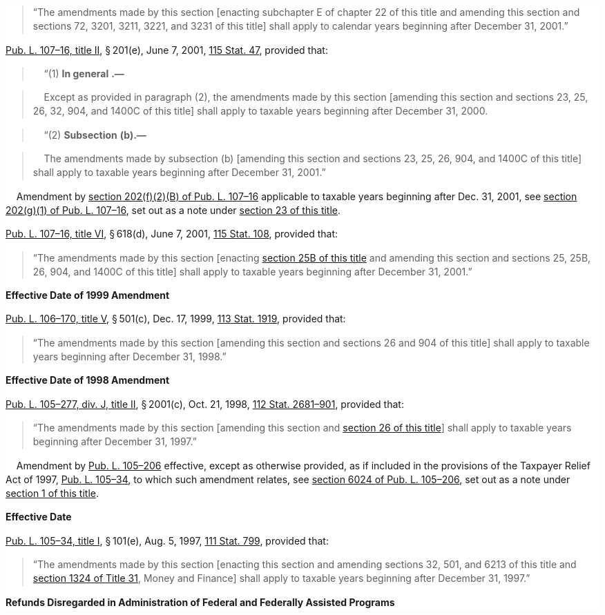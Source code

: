 > “The amendments made by this section \[enacting subchapter E of chapter 22 of this title and amending this section and sections 72, 3201, 3211, 3221, and 3231 of this title\] shall apply to calendar years beginning after December 31, 2001.”

[Pub. L. 107–16, title II][/us/pl/107/16/tII], § 201(e), June 7, 2001, [115 Stat. 47][/us/stat/115/47], provided that:

>     “(1)  __In general__  __.—__ 

>     Except as provided in paragraph (2), the amendments made by this section \[amending this section and sections 23, 25, 26, 32, 904, and 1400C of this title\] shall apply to taxable years beginning after December 31, 2000.

>     “(2)  __Subsection__  __(b).—__ 

>     The amendments made by subsection (b) \[amending this section and sections 23, 25, 26, 904, and 1400C of this title\] shall apply to taxable years beginning after December 31, 2001.”

    Amendment by [section 202(f)(2)(B) of Pub. L. 107–16][/us/pl/107/16/s202/f/2/B] applicable to taxable years beginning after Dec. 31, 2001, see [section 202(g)(1) of Pub. L. 107–16][/us/pl/107/16/s202/g/1], set out as a note under [section 23 of this title][/us/usc/t26/s23].

[Pub. L. 107–16, title VI][/us/pl/107/16/tVI], § 618(d), June 7, 2001, [115 Stat. 108][/us/stat/115/108], provided that: 

> “The amendments made by this section \[enacting [section 25B of this title][/us/usc/t26/s25B] and amending this section and sections 25, 25B, 26, 904, and 1400C of this title\] shall apply to taxable years beginning after December 31, 2001.”

 __Effective Date of 1999 Amendment__ 

[Pub. L. 106–170, title V][/us/pl/106/170/tV], § 501(c), Dec. 17, 1999, [113 Stat. 1919][/us/stat/113/1919], provided that: 

> “The amendments made by this section \[amending this section and sections 26 and 904 of this title\] shall apply to taxable years beginning after December 31, 1998.”

 __Effective Date of 1998 Amendment__ 

[Pub. L. 105–277, div. J, title II][/us/pl/105/277/dJ/tII], § 2001(c), Oct. 21, 1998, [112 Stat. 2681–901][/us/stat/112/2681-901], provided that: 

> “The amendments made by this section \[amending this section and [section 26 of this title][/us/usc/t26/s26]\] shall apply to taxable years beginning after December 31, 1997.”

    Amendment by [Pub. L. 105–206][/us/pl/105/206] effective, except as otherwise provided, as if included in the provisions of the Taxpayer Relief Act of 1997, [Pub. L. 105–34][/us/pl/105/34], to which such amendment relates, see [section 6024 of Pub. L. 105–206][/us/pl/105/206/s6024], set out as a note under [section 1 of this title][/us/usc/t26/s1].

 __Effective Date__ 

[Pub. L. 105–34, title I][/us/pl/105/34/tI], § 101(e), Aug. 5, 1997, [111 Stat. 799][/us/stat/111/799], provided that: 

> “The amendments made by this section \[enacting this section and amending sections 32, 501, and 6213 of this title and [section 1324 of Title 31][/us/usc/t31/s1324], Money and Finance\] shall apply to taxable years beginning after December 31, 1997.”

 __Refunds Disregarded in Administration of Federal and Federally Assisted Programs__ 


[/us/pl/114/113/dQ/tI]: https://publicdocs.github.io/go/links?ns=uslm&ref=%2Fus%2Fpl%2F114%2F113%2FdQ%2FtI
[/us/stat/129/3044]: https://publicdocs.github.io/go/links?ns=uslm&ref=%2Fus%2Fstat%2F129%2F3044
[/us/pl/105/34/tI]: https://publicdocs.github.io/go/links?ns=uslm&ref=%2Fus%2Fpl%2F105%2F34%2FtI
[/us/stat/111/796]: https://publicdocs.github.io/go/links?ns=uslm&ref=%2Fus%2Fstat%2F111%2F796
[/us/pl/105/206/tVI]: https://publicdocs.github.io/go/links?ns=uslm&ref=%2Fus%2Fpl%2F105%2F206%2FtVI
[/us/stat/112/790]: https://publicdocs.github.io/go/links?ns=uslm&ref=%2Fus%2Fstat%2F112%2F790
[/us/pl/105/277/dJ/tII]: https://publicdocs.github.io/go/links?ns=uslm&ref=%2Fus%2Fpl%2F105%2F277%2FdJ%2FtII
[/us/stat/112/2681-901]: https://publicdocs.github.io/go/links?ns=uslm&ref=%2Fus%2Fstat%2F112%2F2681-901
[/us/pl/106/170/tV]: https://publicdocs.github.io/go/links?ns=uslm&ref=%2Fus%2Fpl%2F106%2F170%2FtV
[/us/stat/113/1919]: https://publicdocs.github.io/go/links?ns=uslm&ref=%2Fus%2Fstat%2F113%2F1919
[/us/pl/107/16/tII]: https://publicdocs.github.io/go/links?ns=uslm&ref=%2Fus%2Fpl%2F107%2F16%2FtII
[/us/stat/115/45-47]: https://publicdocs.github.io/go/links?ns=uslm&ref=%2Fus%2Fstat%2F115%2F45-47
[/us/pl/107/90/tII]: https://publicdocs.github.io/go/links?ns=uslm&ref=%2Fus%2Fpl%2F107%2F90%2FtII
[/us/stat/115/893]: https://publicdocs.github.io/go/links?ns=uslm&ref=%2Fus%2Fstat%2F115%2F893
[/us/pl/107/147/tIV]: https://publicdocs.github.io/go/links?ns=uslm&ref=%2Fus%2Fpl%2F107%2F147%2FtIV
[/us/stat/116/45]: https://publicdocs.github.io/go/links?ns=uslm&ref=%2Fus%2Fstat%2F116%2F45
[/us/pl/108/27/tI]: https://publicdocs.github.io/go/links?ns=uslm&ref=%2Fus%2Fpl%2F108%2F27%2FtI
[/us/stat/117/753]: https://publicdocs.github.io/go/links?ns=uslm&ref=%2Fus%2Fstat%2F117%2F753
[/us/pl/108/311/tI]: https://publicdocs.github.io/go/links?ns=uslm&ref=%2Fus%2Fpl%2F108%2F311%2FtI
[/us/stat/118/1167]: https://publicdocs.github.io/go/links?ns=uslm&ref=%2Fus%2Fstat%2F118%2F1167
[/us/pl/109/135/tIV]: https://publicdocs.github.io/go/links?ns=uslm&ref=%2Fus%2Fpl%2F109%2F135%2FtIV
[/us/stat/119/2613]: https://publicdocs.github.io/go/links?ns=uslm&ref=%2Fus%2Fstat%2F119%2F2613
[/us/pl/110/172]: https://publicdocs.github.io/go/links?ns=uslm&ref=%2Fus%2Fpl%2F110%2F172
[/us/stat/121/2488]: https://publicdocs.github.io/go/links?ns=uslm&ref=%2Fus%2Fstat%2F121%2F2488
[/us/pl/110/343/dB/tI]: https://publicdocs.github.io/go/links?ns=uslm&ref=%2Fus%2Fpl%2F110%2F343%2FdB%2FtI
[/us/stat/122/3817]: https://publicdocs.github.io/go/links?ns=uslm&ref=%2Fus%2Fstat%2F122%2F3817
[/us/pl/110/351/tV]: https://publicdocs.github.io/go/links?ns=uslm&ref=%2Fus%2Fpl%2F110%2F351%2FtV
[/us/stat/122/3979]: https://publicdocs.github.io/go/links?ns=uslm&ref=%2Fus%2Fstat%2F122%2F3979
[/us/pl/111/5/dB/tI]: https://publicdocs.github.io/go/links?ns=uslm&ref=%2Fus%2Fpl%2F111%2F5%2FdB%2FtI
[/us/stat/123/313]: https://publicdocs.github.io/go/links?ns=uslm&ref=%2Fus%2Fstat%2F123%2F313
[/us/pl/111/148/tX]: https://publicdocs.github.io/go/links?ns=uslm&ref=%2Fus%2Fpl%2F111%2F148%2FtX
[/us/stat/124/1023]: https://publicdocs.github.io/go/links?ns=uslm&ref=%2Fus%2Fstat%2F124%2F1023
[/us/pl/111/312/tI]: https://publicdocs.github.io/go/links?ns=uslm&ref=%2Fus%2Fpl%2F111%2F312%2FtI
[/us/stat/124/3298]: https://publicdocs.github.io/go/links?ns=uslm&ref=%2Fus%2Fstat%2F124%2F3298
[/us/pl/112/240/tI]: https://publicdocs.github.io/go/links?ns=uslm&ref=%2Fus%2Fpl%2F112%2F240%2FtI
[/us/stat/126/2319]: https://publicdocs.github.io/go/links?ns=uslm&ref=%2Fus%2Fstat%2F126%2F2319
[/us/pl/113/295/dA/tII]: https://publicdocs.github.io/go/links?ns=uslm&ref=%2Fus%2Fpl%2F113%2F295%2FdA%2FtII
[/us/stat/128/4028]: https://publicdocs.github.io/go/links?ns=uslm&ref=%2Fus%2Fstat%2F128%2F4028
[/us/pl/114/27/tVIII]: https://publicdocs.github.io/go/links?ns=uslm&ref=%2Fus%2Fpl%2F114%2F27%2FtVIII
[/us/stat/129/418]: https://publicdocs.github.io/go/links?ns=uslm&ref=%2Fus%2Fstat%2F129%2F418
[/us/pl/114/113/dQ/tI]: https://publicdocs.github.io/go/links?ns=uslm&ref=%2Fus%2Fpl%2F114%2F113%2FdQ%2FtI
[/us/stat/129/3044]: https://publicdocs.github.io/go/links?ns=uslm&ref=%2Fus%2Fstat%2F129%2F3044
[/us/usc/t26/s1]: https://publicdocs.github.io/go/links?ns=uslm&ref=%2Fus%2Fusc%2Ft26%2Fs1
[/us/pl/92/178/tVII]: https://publicdocs.github.io/go/links?ns=uslm&ref=%2Fus%2Fpl%2F92%2F178%2FtVII
[/us/stat/85/560]: https://publicdocs.github.io/go/links?ns=uslm&ref=%2Fus%2Fstat%2F85%2F560
[/us/pl/93/625]: https://publicdocs.github.io/go/links?ns=uslm&ref=%2Fus%2Fpl%2F93%2F625
[/us/stat/88/2119]: https://publicdocs.github.io/go/links?ns=uslm&ref=%2Fus%2Fstat%2F88%2F2119
[/us/pl/94/455/tV]: https://publicdocs.github.io/go/links?ns=uslm&ref=%2Fus%2Fpl%2F94%2F455%2FtV
[/us/stat/90/1562]: https://publicdocs.github.io/go/links?ns=uslm&ref=%2Fus%2Fstat%2F90%2F1562
[/us/pl/95/600/tI]: https://publicdocs.github.io/go/links?ns=uslm&ref=%2Fus%2Fpl%2F95%2F600%2FtI
[/us/stat/92/2778]: https://publicdocs.github.io/go/links?ns=uslm&ref=%2Fus%2Fstat%2F92%2F2778
[/us/pl/97/473/tII]: https://publicdocs.github.io/go/links?ns=uslm&ref=%2Fus%2Fpl%2F97%2F473%2FtII
[/us/stat/96/2609]: https://publicdocs.github.io/go/links?ns=uslm&ref=%2Fus%2Fstat%2F96%2F2609
[/us/pl/98/21/tI]: https://publicdocs.github.io/go/links?ns=uslm&ref=%2Fus%2Fpl%2F98%2F21%2FtI
[/us/stat/97/87]: https://publicdocs.github.io/go/links?ns=uslm&ref=%2Fus%2Fstat%2F97%2F87
[/us/pl/98/369/dA/tIV]: https://publicdocs.github.io/go/links?ns=uslm&ref=%2Fus%2Fpl%2F98%2F369%2FdA%2FtIV
[/us/stat/98/826]: https://publicdocs.github.io/go/links?ns=uslm&ref=%2Fus%2Fstat%2F98%2F826
[/us/pl/99/514/tI]: https://publicdocs.github.io/go/links?ns=uslm&ref=%2Fus%2Fpl%2F99%2F514%2FtI
[/us/stat/100/2108]: https://publicdocs.github.io/go/links?ns=uslm&ref=%2Fus%2Fstat%2F100%2F2108
[/us/pl/114/113]: https://publicdocs.github.io/go/links?ns=uslm&ref=%2Fus%2Fpl%2F114%2F113
[/us/pl/114/113]: https://publicdocs.github.io/go/links?ns=uslm&ref=%2Fus%2Fpl%2F114%2F113
[/us/pl/114/27]: https://publicdocs.github.io/go/links?ns=uslm&ref=%2Fus%2Fpl%2F114%2F27
[/us/pl/114/113]: https://publicdocs.github.io/go/links?ns=uslm&ref=%2Fus%2Fpl%2F114%2F113
[/us/pl/114/113]: https://publicdocs.github.io/go/links?ns=uslm&ref=%2Fus%2Fpl%2F114%2F113
[/us/pl/113/295]: https://publicdocs.github.io/go/links?ns=uslm&ref=%2Fus%2Fpl%2F113%2F295
[/us/pl/111/5/dB/tI]: https://publicdocs.github.io/go/links?ns=uslm&ref=%2Fus%2Fpl%2F111%2F5%2FdB%2FtI
[/us/pl/111/5]: https://publicdocs.github.io/go/links?ns=uslm&ref=%2Fus%2Fpl%2F111%2F5
[/us/pl/112/240]: https://publicdocs.github.io/go/links?ns=uslm&ref=%2Fus%2Fpl%2F112%2F240
[/us/pl/112/240]: https://publicdocs.github.io/go/links?ns=uslm&ref=%2Fus%2Fpl%2F112%2F240
[/us/pl/112/240]: https://publicdocs.github.io/go/links?ns=uslm&ref=%2Fus%2Fpl%2F112%2F240
[/us/pl/112/240]: https://publicdocs.github.io/go/links?ns=uslm&ref=%2Fus%2Fpl%2F112%2F240
[/us/pl/113/295]: https://publicdocs.github.io/go/links?ns=uslm&ref=%2Fus%2Fpl%2F113%2F295
[/us/pl/111/5/dB/tI]: https://publicdocs.github.io/go/links?ns=uslm&ref=%2Fus%2Fpl%2F111%2F5%2FdB%2FtI
[/us/pl/111/148]: https://publicdocs.github.io/go/links?ns=uslm&ref=%2Fus%2Fpl%2F111%2F148
[/us/pl/111/312]: https://publicdocs.github.io/go/links?ns=uslm&ref=%2Fus%2Fpl%2F111%2F312
[/us/pl/111/312]: https://publicdocs.github.io/go/links?ns=uslm&ref=%2Fus%2Fpl%2F111%2F312
[/us/pl/113/295]: https://publicdocs.github.io/go/links?ns=uslm&ref=%2Fus%2Fpl%2F113%2F295
[/us/pl/111/5/dB/tI]: https://publicdocs.github.io/go/links?ns=uslm&ref=%2Fus%2Fpl%2F111%2F5%2FdB%2FtI
[/us/pl/111/5]: https://publicdocs.github.io/go/links?ns=uslm&ref=%2Fus%2Fpl%2F111%2F5
[/us/pl/111/5]: https://publicdocs.github.io/go/links?ns=uslm&ref=%2Fus%2Fpl%2F111%2F5
[/us/pl/111/5]: https://publicdocs.github.io/go/links?ns=uslm&ref=%2Fus%2Fpl%2F111%2F5
[/us/pl/111/5]: https://publicdocs.github.io/go/links?ns=uslm&ref=%2Fus%2Fpl%2F111%2F5
[/us/pl/113/295]: https://publicdocs.github.io/go/links?ns=uslm&ref=%2Fus%2Fpl%2F113%2F295
[/us/pl/111/5/dB/tI]: https://publicdocs.github.io/go/links?ns=uslm&ref=%2Fus%2Fpl%2F111%2F5%2FdB%2FtI
[/us/pl/110/351]: https://publicdocs.github.io/go/links?ns=uslm&ref=%2Fus%2Fpl%2F110%2F351
[/us/pl/110/343]: https://publicdocs.github.io/go/links?ns=uslm&ref=%2Fus%2Fpl%2F110%2F343
[/us/pl/110/343]: https://publicdocs.github.io/go/links?ns=uslm&ref=%2Fus%2Fpl%2F110%2F343
[/us/pl/110/343]: https://publicdocs.github.io/go/links?ns=uslm&ref=%2Fus%2Fpl%2F110%2F343
[/us/pl/110/172]: https://publicdocs.github.io/go/links?ns=uslm&ref=%2Fus%2Fpl%2F110%2F172
[/us/pl/110/172]: https://publicdocs.github.io/go/links?ns=uslm&ref=%2Fus%2Fpl%2F110%2F172
[/us/pl/109/135]: https://publicdocs.github.io/go/links?ns=uslm&ref=%2Fus%2Fpl%2F109%2F135
[/us/pl/109/135]: https://publicdocs.github.io/go/links?ns=uslm&ref=%2Fus%2Fpl%2F109%2F135
[/us/pl/108/311]: https://publicdocs.github.io/go/links?ns=uslm&ref=%2Fus%2Fpl%2F108%2F311
[/us/pl/108/311]: https://publicdocs.github.io/go/links?ns=uslm&ref=%2Fus%2Fpl%2F108%2F311
[/us/pl/108/311]: https://publicdocs.github.io/go/links?ns=uslm&ref=%2Fus%2Fpl%2F108%2F311
[/us/pl/108/311]: https://publicdocs.github.io/go/links?ns=uslm&ref=%2Fus%2Fpl%2F108%2F311
[/us/pl/108/311]: https://publicdocs.github.io/go/links?ns=uslm&ref=%2Fus%2Fpl%2F108%2F311
[/us/pl/108/311]: https://publicdocs.github.io/go/links?ns=uslm&ref=%2Fus%2Fpl%2F108%2F311
[/us/pl/107/90]: https://publicdocs.github.io/go/links?ns=uslm&ref=%2Fus%2Fpl%2F107%2F90
[/us/pl/108/27]: https://publicdocs.github.io/go/links?ns=uslm&ref=%2Fus%2Fpl%2F108%2F27
[/us/pl/107/147]: https://publicdocs.github.io/go/links?ns=uslm&ref=%2Fus%2Fpl%2F107%2F147
[/us/pl/107/16]: https://publicdocs.github.io/go/links?ns=uslm&ref=%2Fus%2Fpl%2F107%2F16
[/us/pl/107/147]: https://publicdocs.github.io/go/links?ns=uslm&ref=%2Fus%2Fpl%2F107%2F147
[/us/pl/107/16]: https://publicdocs.github.io/go/links?ns=uslm&ref=%2Fus%2Fpl%2F107%2F16
[/us/pl/107/16]: https://publicdocs.github.io/go/links?ns=uslm&ref=%2Fus%2Fpl%2F107%2F16
[/us/pl/107/16]: https://publicdocs.github.io/go/links?ns=uslm&ref=%2Fus%2Fpl%2F107%2F16
[/us/pl/107/16]: https://publicdocs.github.io/go/links?ns=uslm&ref=%2Fus%2Fpl%2F107%2F16
[/us/pl/107/16]: https://publicdocs.github.io/go/links?ns=uslm&ref=%2Fus%2Fpl%2F107%2F16
[/us/pl/107/147]: https://publicdocs.github.io/go/links?ns=uslm&ref=%2Fus%2Fpl%2F107%2F147
[/us/pl/107/16]: https://publicdocs.github.io/go/links?ns=uslm&ref=%2Fus%2Fpl%2F107%2F16
[/us/pl/107/16]: https://publicdocs.github.io/go/links?ns=uslm&ref=%2Fus%2Fpl%2F107%2F16
[/us/pl/107/16]: https://publicdocs.github.io/go/links?ns=uslm&ref=%2Fus%2Fpl%2F107%2F16
[/us/pl/107/16]: https://publicdocs.github.io/go/links?ns=uslm&ref=%2Fus%2Fpl%2F107%2F16
[/us/pl/107/16]: https://publicdocs.github.io/go/links?ns=uslm&ref=%2Fus%2Fpl%2F107%2F16
[/us/pl/107/16]: https://publicdocs.github.io/go/links?ns=uslm&ref=%2Fus%2Fpl%2F107%2F16
[/us/pl/107/16]: https://publicdocs.github.io/go/links?ns=uslm&ref=%2Fus%2Fpl%2F107%2F16
[/us/pl/107/90]: https://publicdocs.github.io/go/links?ns=uslm&ref=%2Fus%2Fpl%2F107%2F90
[/us/pl/108/311]: https://publicdocs.github.io/go/links?ns=uslm&ref=%2Fus%2Fpl%2F108%2F311
[/us/pl/107/16]: https://publicdocs.github.io/go/links?ns=uslm&ref=%2Fus%2Fpl%2F107%2F16
[/us/pl/107/16]: https://publicdocs.github.io/go/links?ns=uslm&ref=%2Fus%2Fpl%2F107%2F16
[/us/pl/106/170]: https://publicdocs.github.io/go/links?ns=uslm&ref=%2Fus%2Fpl%2F106%2F170
[/us/pl/105/206]: https://publicdocs.github.io/go/links?ns=uslm&ref=%2Fus%2Fpl%2F105%2F206
[/us/pl/105/277]: https://publicdocs.github.io/go/links?ns=uslm&ref=%2Fus%2Fpl%2F105%2F277
[/us/pl/105/206]: https://publicdocs.github.io/go/links?ns=uslm&ref=%2Fus%2Fpl%2F105%2F206
[/us/pl/105/206]: https://publicdocs.github.io/go/links?ns=uslm&ref=%2Fus%2Fpl%2F105%2F206
[/us/pl/105/206]: https://publicdocs.github.io/go/links?ns=uslm&ref=%2Fus%2Fpl%2F105%2F206
[/us/pl/105/206]: https://publicdocs.github.io/go/links?ns=uslm&ref=%2Fus%2Fpl%2F105%2F206
[/us/pl/114/113/dQ/tI]: https://publicdocs.github.io/go/links?ns=uslm&ref=%2Fus%2Fpl%2F114%2F113%2FdQ%2FtI
[/us/stat/129/3044]: https://publicdocs.github.io/go/links?ns=uslm&ref=%2Fus%2Fstat%2F129%2F3044
[/us/pl/114/113/dQ/tII]: https://publicdocs.github.io/go/links?ns=uslm&ref=%2Fus%2Fpl%2F114%2F113%2FdQ%2FtII
[/us/stat/129/3081]: https://publicdocs.github.io/go/links?ns=uslm&ref=%2Fus%2Fstat%2F129%2F3081
[/us/pl/114/113/dQ/tII]: https://publicdocs.github.io/go/links?ns=uslm&ref=%2Fus%2Fpl%2F114%2F113%2FdQ%2FtII
[/us/stat/129/3084]: https://publicdocs.github.io/go/links?ns=uslm&ref=%2Fus%2Fstat%2F129%2F3084
[/us/pl/114/27/tVIII]: https://publicdocs.github.io/go/links?ns=uslm&ref=%2Fus%2Fpl%2F114%2F27%2FtVIII
[/us/stat/129/418]: https://publicdocs.github.io/go/links?ns=uslm&ref=%2Fus%2Fstat%2F129%2F418
[/us/pl/113/295/dA/tII]: https://publicdocs.github.io/go/links?ns=uslm&ref=%2Fus%2Fpl%2F113%2F295%2FdA%2FtII
[/us/stat/128/4031]: https://publicdocs.github.io/go/links?ns=uslm&ref=%2Fus%2Fstat%2F128%2F4031
[/us/pl/111/5/dB/tI]: https://publicdocs.github.io/go/links?ns=uslm&ref=%2Fus%2Fpl%2F111%2F5%2FdB%2FtI
[/us/pl/112/240/tI]: https://publicdocs.github.io/go/links?ns=uslm&ref=%2Fus%2Fpl%2F112%2F240%2FtI
[/us/stat/126/2320]: https://publicdocs.github.io/go/links?ns=uslm&ref=%2Fus%2Fstat%2F126%2F2320
[/us/usc/t26/s25A]: https://publicdocs.github.io/go/links?ns=uslm&ref=%2Fus%2Fusc%2Ft26%2Fs25A
[/us/usc/t26/s6409]: https://publicdocs.github.io/go/links?ns=uslm&ref=%2Fus%2Fusc%2Ft26%2Fs6409
[/us/pl/112/240/s104/c/2/B]: https://publicdocs.github.io/go/links?ns=uslm&ref=%2Fus%2Fpl%2F112%2F240%2Fs104%2Fc%2F2%2FB
[/us/pl/112/240/s104/d]: https://publicdocs.github.io/go/links?ns=uslm&ref=%2Fus%2Fpl%2F112%2F240%2Fs104%2Fd
[/us/usc/t26/s23]: https://publicdocs.github.io/go/links?ns=uslm&ref=%2Fus%2Fusc%2Ft26%2Fs23
[/us/pl/111/312/tI]: https://publicdocs.github.io/go/links?ns=uslm&ref=%2Fus%2Fpl%2F111%2F312%2FtI
[/us/stat/124/3299]: https://publicdocs.github.io/go/links?ns=uslm&ref=%2Fus%2Fstat%2F124%2F3299
[/us/usc/t26/s25A]: https://publicdocs.github.io/go/links?ns=uslm&ref=%2Fus%2Fusc%2Ft26%2Fs25A
[/us/pl/111/148]: https://publicdocs.github.io/go/links?ns=uslm&ref=%2Fus%2Fpl%2F111%2F148
[/us/pl/111/148/s10909/c]: https://publicdocs.github.io/go/links?ns=uslm&ref=%2Fus%2Fpl%2F111%2F148%2Fs10909%2Fc
[/us/usc/t26/s1]: https://publicdocs.github.io/go/links?ns=uslm&ref=%2Fus%2Fusc%2Ft26%2Fs1
[/us/pl/111/148]: https://publicdocs.github.io/go/links?ns=uslm&ref=%2Fus%2Fpl%2F111%2F148
[/us/pl/111/148/s10909/d]: https://publicdocs.github.io/go/links?ns=uslm&ref=%2Fus%2Fpl%2F111%2F148%2Fs10909%2Fd
[/us/usc/t26/s1]: https://publicdocs.github.io/go/links?ns=uslm&ref=%2Fus%2Fusc%2Ft26%2Fs1
[/us/pl/111/5/dB/tI]: https://publicdocs.github.io/go/links?ns=uslm&ref=%2Fus%2Fpl%2F111%2F5%2FdB%2FtI
[/us/stat/123/313]: https://publicdocs.github.io/go/links?ns=uslm&ref=%2Fus%2Fstat%2F123%2F313
[/us/pl/111/5/dB/tI]: https://publicdocs.github.io/go/links?ns=uslm&ref=%2Fus%2Fpl%2F111%2F5%2FdB%2FtI
[/us/stat/123/315]: https://publicdocs.github.io/go/links?ns=uslm&ref=%2Fus%2Fstat%2F123%2F315
[/us/usc/t31/s1324]: https://publicdocs.github.io/go/links?ns=uslm&ref=%2Fus%2Fusc%2Ft31%2Fs1324
[/us/pl/111/5/dB/tI]: https://publicdocs.github.io/go/links?ns=uslm&ref=%2Fus%2Fpl%2F111%2F5%2FdB%2FtI
[/us/stat/123/315]: https://publicdocs.github.io/go/links?ns=uslm&ref=%2Fus%2Fstat%2F123%2F315
[/us/pl/107/16]: https://publicdocs.github.io/go/links?ns=uslm&ref=%2Fus%2Fpl%2F107%2F16
[/us/pl/112/240/tI]: https://publicdocs.github.io/go/links?ns=uslm&ref=%2Fus%2Fpl%2F112%2F240%2FtI
[/us/stat/126/2315]: https://publicdocs.github.io/go/links?ns=uslm&ref=%2Fus%2Fstat%2F126%2F2315
[/us/usc/t26/s1]: https://publicdocs.github.io/go/links?ns=uslm&ref=%2Fus%2Fusc%2Ft26%2Fs1
[/us/pl/111/5/dB/tI]: https://publicdocs.github.io/go/links?ns=uslm&ref=%2Fus%2Fpl%2F111%2F5%2FdB%2FtI
[/us/stat/123/331]: https://publicdocs.github.io/go/links?ns=uslm&ref=%2Fus%2Fstat%2F123%2F331
[/us/pl/111/5/dB/tI]: https://publicdocs.github.io/go/links?ns=uslm&ref=%2Fus%2Fpl%2F111%2F5%2FdB%2FtI
[/us/stat/123/331]: https://publicdocs.github.io/go/links?ns=uslm&ref=%2Fus%2Fstat%2F123%2F331
[/us/pl/107/16]: https://publicdocs.github.io/go/links?ns=uslm&ref=%2Fus%2Fpl%2F107%2F16
[/us/pl/112/240/tI]: https://publicdocs.github.io/go/links?ns=uslm&ref=%2Fus%2Fpl%2F112%2F240%2FtI
[/us/stat/126/2315]: https://publicdocs.github.io/go/links?ns=uslm&ref=%2Fus%2Fstat%2F126%2F2315
[/us/usc/t26/s1]: https://publicdocs.github.io/go/links?ns=uslm&ref=%2Fus%2Fusc%2Ft26%2Fs1
[/us/pl/111/5/dB/tI]: https://publicdocs.github.io/go/links?ns=uslm&ref=%2Fus%2Fpl%2F111%2F5%2FdB%2FtI
[/us/stat/123/333]: https://publicdocs.github.io/go/links?ns=uslm&ref=%2Fus%2Fstat%2F123%2F333
[/us/pl/111/5/dB/tI]: https://publicdocs.github.io/go/links?ns=uslm&ref=%2Fus%2Fpl%2F111%2F5%2FdB%2FtI
[/us/stat/123/333]: https://publicdocs.github.io/go/links?ns=uslm&ref=%2Fus%2Fstat%2F123%2F333
[/us/pl/107/16]: https://publicdocs.github.io/go/links?ns=uslm&ref=%2Fus%2Fpl%2F107%2F16
[/us/pl/112/240/tI]: https://publicdocs.github.io/go/links?ns=uslm&ref=%2Fus%2Fpl%2F112%2F240%2FtI
[/us/stat/126/2315]: https://publicdocs.github.io/go/links?ns=uslm&ref=%2Fus%2Fstat%2F126%2F2315
[/us/usc/t26/s1]: https://publicdocs.github.io/go/links?ns=uslm&ref=%2Fus%2Fusc%2Ft26%2Fs1
[/us/pl/110/351/tV]: https://publicdocs.github.io/go/links?ns=uslm&ref=%2Fus%2Fpl%2F110%2F351%2FtV
[/us/stat/122/3980]: https://publicdocs.github.io/go/links?ns=uslm&ref=%2Fus%2Fstat%2F122%2F3980
[/us/usc/t26/s152]: https://publicdocs.github.io/go/links?ns=uslm&ref=%2Fus%2Fusc%2Ft26%2Fs152
[/us/pl/110/343/dB/tI/s106/e/2/B]: https://publicdocs.github.io/go/links?ns=uslm&ref=%2Fus%2Fpl%2F110%2F343%2FdB%2FtI%2Fs106%2Fe%2F2%2FB
[/us/pl/107/16]: https://publicdocs.github.io/go/links?ns=uslm&ref=%2Fus%2Fpl%2F107%2F16
[/us/pl/110/343]: https://publicdocs.github.io/go/links?ns=uslm&ref=%2Fus%2Fpl%2F110%2F343
[/us/usc/t26/s23]: https://publicdocs.github.io/go/links?ns=uslm&ref=%2Fus%2Fusc%2Ft26%2Fs23
[/us/pl/107/16]: https://publicdocs.github.io/go/links?ns=uslm&ref=%2Fus%2Fpl%2F107%2F16
[/us/pl/112/240/tI]: https://publicdocs.github.io/go/links?ns=uslm&ref=%2Fus%2Fpl%2F112%2F240%2FtI
[/us/stat/126/2315]: https://publicdocs.github.io/go/links?ns=uslm&ref=%2Fus%2Fstat%2F126%2F2315
[/us/pl/110/343/dB/tII]: https://publicdocs.github.io/go/links?ns=uslm&ref=%2Fus%2Fpl%2F110%2F343%2FdB%2FtII
[/us/stat/122/3839]: https://publicdocs.github.io/go/links?ns=uslm&ref=%2Fus%2Fstat%2F122%2F3839
[/us/usc/t26/s30D]: https://publicdocs.github.io/go/links?ns=uslm&ref=%2Fus%2Fusc%2Ft26%2Fs30D
[/us/pl/107/16]: https://publicdocs.github.io/go/links?ns=uslm&ref=%2Fus%2Fpl%2F107%2F16
[/us/pl/112/240/tI]: https://publicdocs.github.io/go/links?ns=uslm&ref=%2Fus%2Fpl%2F112%2F240%2FtI
[/us/stat/126/2315]: https://publicdocs.github.io/go/links?ns=uslm&ref=%2Fus%2Fstat%2F126%2F2315
[/us/usc/t26/s1]: https://publicdocs.github.io/go/links?ns=uslm&ref=%2Fus%2Fusc%2Ft26%2Fs1
[/us/pl/110/343/dC/tV]: https://publicdocs.github.io/go/links?ns=uslm&ref=%2Fus%2Fpl%2F110%2F343%2FdC%2FtV
[/us/stat/122/3876]: https://publicdocs.github.io/go/links?ns=uslm&ref=%2Fus%2Fstat%2F122%2F3876
[/us/pl/110/172]: https://publicdocs.github.io/go/links?ns=uslm&ref=%2Fus%2Fpl%2F110%2F172
[/us/stat/121/2489]: https://publicdocs.github.io/go/links?ns=uslm&ref=%2Fus%2Fstat%2F121%2F2489
[/us/pl/109/135]: https://publicdocs.github.io/go/links?ns=uslm&ref=%2Fus%2Fpl%2F109%2F135
[/us/pl/109/135]: https://publicdocs.github.io/go/links?ns=uslm&ref=%2Fus%2Fpl%2F109%2F135
[/us/pl/107/16]: https://publicdocs.github.io/go/links?ns=uslm&ref=%2Fus%2Fpl%2F107%2F16
[/us/pl/109/135/s402/i/3/H]: https://publicdocs.github.io/go/links?ns=uslm&ref=%2Fus%2Fpl%2F109%2F135%2Fs402%2Fi%2F3%2FH
[/us/usc/t26/s23]: https://publicdocs.github.io/go/links?ns=uslm&ref=%2Fus%2Fusc%2Ft26%2Fs23
[/us/pl/107/16]: https://publicdocs.github.io/go/links?ns=uslm&ref=%2Fus%2Fpl%2F107%2F16
[/us/pl/112/240/tI]: https://publicdocs.github.io/go/links?ns=uslm&ref=%2Fus%2Fpl%2F112%2F240%2FtI
[/us/stat/126/2315]: https://publicdocs.github.io/go/links?ns=uslm&ref=%2Fus%2Fstat%2F126%2F2315
[/us/pl/109/135]: https://publicdocs.github.io/go/links?ns=uslm&ref=%2Fus%2Fpl%2F109%2F135
[/us/pl/109/58]: https://publicdocs.github.io/go/links?ns=uslm&ref=%2Fus%2Fpl%2F109%2F58
[/us/pl/109/135/s402/m]: https://publicdocs.github.io/go/links?ns=uslm&ref=%2Fus%2Fpl%2F109%2F135%2Fs402%2Fm
[/us/usc/t26/s23]: https://publicdocs.github.io/go/links?ns=uslm&ref=%2Fus%2Fusc%2Ft26%2Fs23
[/us/pl/108/311/s101/a]: https://publicdocs.github.io/go/links?ns=uslm&ref=%2Fus%2Fpl%2F108%2F311%2Fs101%2Fa
[/us/pl/108/311/s101/e]: https://publicdocs.github.io/go/links?ns=uslm&ref=%2Fus%2Fpl%2F108%2F311%2Fs101%2Fe
[/us/usc/t26/s1]: https://publicdocs.github.io/go/links?ns=uslm&ref=%2Fus%2Fusc%2Ft26%2Fs1
[/us/pl/108/311/tI]: https://publicdocs.github.io/go/links?ns=uslm&ref=%2Fus%2Fpl%2F108%2F311%2FtI
[/us/stat/118/1168]: https://publicdocs.github.io/go/links?ns=uslm&ref=%2Fus%2Fstat%2F118%2F1168
[/us/pl/108/311/tI]: https://publicdocs.github.io/go/links?ns=uslm&ref=%2Fus%2Fpl%2F108%2F311%2FtI
[/us/stat/118/1169]: https://publicdocs.github.io/go/links?ns=uslm&ref=%2Fus%2Fstat%2F118%2F1169
[/us/pl/108/311]: https://publicdocs.github.io/go/links?ns=uslm&ref=%2Fus%2Fpl%2F108%2F311
[/us/pl/107/16]: https://publicdocs.github.io/go/links?ns=uslm&ref=%2Fus%2Fpl%2F107%2F16
[/us/pl/108/311/s105]: https://publicdocs.github.io/go/links?ns=uslm&ref=%2Fus%2Fpl%2F108%2F311%2Fs105
[/us/usc/t26/s1]: https://publicdocs.github.io/go/links?ns=uslm&ref=%2Fus%2Fusc%2Ft26%2Fs1
[/us/pl/107/16]: https://publicdocs.github.io/go/links?ns=uslm&ref=%2Fus%2Fpl%2F107%2F16
[/us/pl/112/240/tI]: https://publicdocs.github.io/go/links?ns=uslm&ref=%2Fus%2Fpl%2F112%2F240%2FtI
[/us/stat/126/2315]: https://publicdocs.github.io/go/links?ns=uslm&ref=%2Fus%2Fstat%2F126%2F2315
[/us/pl/108/311/s204]: https://publicdocs.github.io/go/links?ns=uslm&ref=%2Fus%2Fpl%2F108%2F311%2Fs204
[/us/pl/108/311/s208]: https://publicdocs.github.io/go/links?ns=uslm&ref=%2Fus%2Fpl%2F108%2F311%2Fs208
[/us/usc/t26/s2]: https://publicdocs.github.io/go/links?ns=uslm&ref=%2Fus%2Fusc%2Ft26%2Fs2
[/us/pl/108/27/tI]: https://publicdocs.github.io/go/links?ns=uslm&ref=%2Fus%2Fpl%2F108%2F27%2FtI
[/us/stat/117/754]: https://publicdocs.github.io/go/links?ns=uslm&ref=%2Fus%2Fstat%2F117%2F754
[/us/usc/t26/s6429]: https://publicdocs.github.io/go/links?ns=uslm&ref=%2Fus%2Fusc%2Ft26%2Fs6429
[/us/usc/t26/s6429]: https://publicdocs.github.io/go/links?ns=uslm&ref=%2Fus%2Fusc%2Ft26%2Fs6429
[/us/pl/108/27]: https://publicdocs.github.io/go/links?ns=uslm&ref=%2Fus%2Fpl%2F108%2F27
[/us/pl/107/16]: https://publicdocs.github.io/go/links?ns=uslm&ref=%2Fus%2Fpl%2F107%2F16
[/us/pl/108/27/s107]: https://publicdocs.github.io/go/links?ns=uslm&ref=%2Fus%2Fpl%2F108%2F27%2Fs107
[/us/usc/t26/s1]: https://publicdocs.github.io/go/links?ns=uslm&ref=%2Fus%2Fusc%2Ft26%2Fs1
[/us/pl/107/16]: https://publicdocs.github.io/go/links?ns=uslm&ref=%2Fus%2Fpl%2F107%2F16
[/us/pl/112/240/tI]: https://publicdocs.github.io/go/links?ns=uslm&ref=%2Fus%2Fpl%2F112%2F240%2FtI
[/us/stat/126/2315]: https://publicdocs.github.io/go/links?ns=uslm&ref=%2Fus%2Fstat%2F126%2F2315
[/us/pl/107/147/s411/b]: https://publicdocs.github.io/go/links?ns=uslm&ref=%2Fus%2Fpl%2F107%2F147%2Fs411%2Fb
[/us/pl/107/16]: https://publicdocs.github.io/go/links?ns=uslm&ref=%2Fus%2Fpl%2F107%2F16
[/us/pl/107/147/s411/x]: https://publicdocs.github.io/go/links?ns=uslm&ref=%2Fus%2Fpl%2F107%2F147%2Fs411%2Fx
[/us/usc/t26/s25B]: https://publicdocs.github.io/go/links?ns=uslm&ref=%2Fus%2Fusc%2Ft26%2Fs25B
[/us/pl/107/16]: https://publicdocs.github.io/go/links?ns=uslm&ref=%2Fus%2Fpl%2F107%2F16
[/us/pl/108/311/s312/b/2]: https://publicdocs.github.io/go/links?ns=uslm&ref=%2Fus%2Fpl%2F108%2F311%2Fs312%2Fb%2F2
[/us/usc/t26/s23]: https://publicdocs.github.io/go/links?ns=uslm&ref=%2Fus%2Fusc%2Ft26%2Fs23
[/us/pl/107/16]: https://publicdocs.github.io/go/links?ns=uslm&ref=%2Fus%2Fpl%2F107%2F16
[/us/pl/107/147/s601/b/2]: https://publicdocs.github.io/go/links?ns=uslm&ref=%2Fus%2Fpl%2F107%2F147%2Fs601%2Fb%2F2
[/us/usc/t26/s23]: https://publicdocs.github.io/go/links?ns=uslm&ref=%2Fus%2Fusc%2Ft26%2Fs23
[/us/pl/107/90/tII]: https://publicdocs.github.io/go/links?ns=uslm&ref=%2Fus%2Fpl%2F107%2F90%2FtII
[/us/stat/115/893]: https://publicdocs.github.io/go/links?ns=uslm&ref=%2Fus%2Fstat%2F115%2F893
[/us/pl/107/16/tII]: https://publicdocs.github.io/go/links?ns=uslm&ref=%2Fus%2Fpl%2F107%2F16%2FtII
[/us/stat/115/47]: https://publicdocs.github.io/go/links?ns=uslm&ref=%2Fus%2Fstat%2F115%2F47
[/us/pl/107/16/s202/f/2/B]: https://publicdocs.github.io/go/links?ns=uslm&ref=%2Fus%2Fpl%2F107%2F16%2Fs202%2Ff%2F2%2FB
[/us/pl/107/16/s202/g/1]: https://publicdocs.github.io/go/links?ns=uslm&ref=%2Fus%2Fpl%2F107%2F16%2Fs202%2Fg%2F1
[/us/usc/t26/s23]: https://publicdocs.github.io/go/links?ns=uslm&ref=%2Fus%2Fusc%2Ft26%2Fs23
[/us/pl/107/16/tVI]: https://publicdocs.github.io/go/links?ns=uslm&ref=%2Fus%2Fpl%2F107%2F16%2FtVI
[/us/stat/115/108]: https://publicdocs.github.io/go/links?ns=uslm&ref=%2Fus%2Fstat%2F115%2F108
[/us/usc/t26/s25B]: https://publicdocs.github.io/go/links?ns=uslm&ref=%2Fus%2Fusc%2Ft26%2Fs25B
[/us/pl/106/170/tV]: https://publicdocs.github.io/go/links?ns=uslm&ref=%2Fus%2Fpl%2F106%2F170%2FtV
[/us/stat/113/1919]: https://publicdocs.github.io/go/links?ns=uslm&ref=%2Fus%2Fstat%2F113%2F1919
[/us/pl/105/277/dJ/tII]: https://publicdocs.github.io/go/links?ns=uslm&ref=%2Fus%2Fpl%2F105%2F277%2FdJ%2FtII
[/us/stat/112/2681-901]: https://publicdocs.github.io/go/links?ns=uslm&ref=%2Fus%2Fstat%2F112%2F2681-901
[/us/usc/t26/s26]: https://publicdocs.github.io/go/links?ns=uslm&ref=%2Fus%2Fusc%2Ft26%2Fs26
[/us/pl/105/206]: https://publicdocs.github.io/go/links?ns=uslm&ref=%2Fus%2Fpl%2F105%2F206
[/us/pl/105/34]: https://publicdocs.github.io/go/links?ns=uslm&ref=%2Fus%2Fpl%2F105%2F34
[/us/pl/105/206/s6024]: https://publicdocs.github.io/go/links?ns=uslm&ref=%2Fus%2Fpl%2F105%2F206%2Fs6024
[/us/usc/t26/s1]: https://publicdocs.github.io/go/links?ns=uslm&ref=%2Fus%2Fusc%2Ft26%2Fs1
[/us/pl/105/34/tI]: https://publicdocs.github.io/go/links?ns=uslm&ref=%2Fus%2Fpl%2F105%2F34%2FtI
[/us/stat/111/799]: https://publicdocs.github.io/go/links?ns=uslm&ref=%2Fus%2Fstat%2F111%2F799
[/us/usc/t31/s1324]: https://publicdocs.github.io/go/links?ns=uslm&ref=%2Fus%2Fusc%2Ft31%2Fs1324
[/us/pl/107/16/tII]: https://publicdocs.github.io/go/links?ns=uslm&ref=%2Fus%2Fpl%2F107%2F16%2FtII
[/us/stat/115/49]: https://publicdocs.github.io/go/links?ns=uslm&ref=%2Fus%2Fstat%2F115%2F49